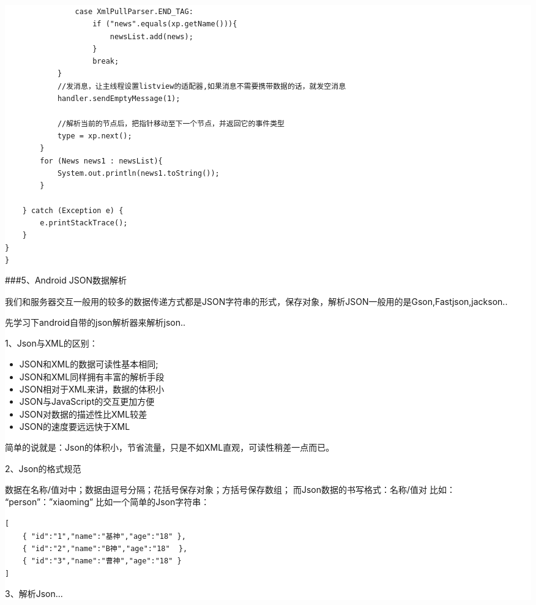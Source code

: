 
                    case XmlPullParser.END_TAG:
                        if ("news".equals(xp.getName())){
                            newsList.add(news);
                        }
                        break;
                }
                //发消息，让主线程设置listview的适配器,如果消息不需要携带数据的话，就发空消息
                handler.sendEmptyMessage(1);

                //解析当前的节点后，把指针移动至下一个节点，并返回它的事件类型
                type = xp.next();
            }
            for (News news1 : newsList){
                System.out.println(news1.toString());
            }

        } catch (Exception e) {
            e.printStackTrace();
        }
    }
	}

	
	

###5、Android JSON数据解析

我们和服务器交互一般用的较多的数据传递方式都是JSON字符串的形式，保存对象，解析JSON一般用的是Gson,Fastjson,jackson..

先学习下android自带的json解析器来解析json..

1、Json与XML的区别：

- JSON和XML的数据可读性基本相同;
- JSON和XML同样拥有丰富的解析手段
- JSON相对于XML来讲，数据的体积小
- JSON与JavaScript的交互更加方便
- JSON对数据的描述性比XML较差
- JSON的速度要远远快于XML

简单的说就是：Json的体积小，节省流量，只是不如XML直观，可读性稍差一点而已。


2、Json的格式规范

数据在名称/值对中；数据由逗号分隔；花括号保存对象；方括号保存数组； 
而Json数据的书写格式：名称/值对 比如： “person”：”xiaoming” 
比如一个简单的Json字符串：
	
	[
    	{ "id":"1","name":"基神","age":"18" },
    	{ "id":"2","name":"B神","age":"18"  },
    	{ "id":"3","name":"曹神","age":"18" }
	]


3、解析Json...

